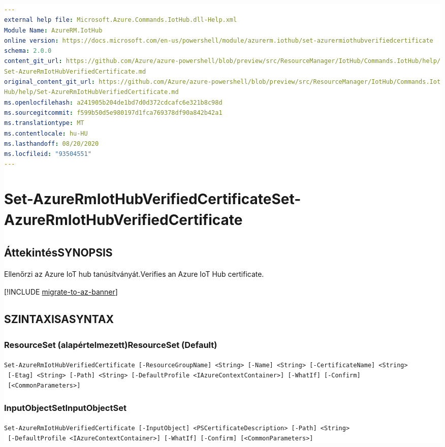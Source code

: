 ```yaml
---
external help file: Microsoft.Azure.Commands.IotHub.dll-Help.xml
Module Name: AzureRM.IotHub
online version: https://docs.microsoft.com/en-us/powershell/module/azurerm.iothub/set-azurermiothubverifiedcertificate
schema: 2.0.0
content_git_url: https://github.com/Azure/azure-powershell/blob/preview/src/ResourceManager/IotHub/Commands.IotHub/help/Set-AzureRmIotHubVerifiedCertificate.md
original_content_git_url: https://github.com/Azure/azure-powershell/blob/preview/src/ResourceManager/IotHub/Commands.IotHub/help/Set-AzureRmIotHubVerifiedCertificate.md
ms.openlocfilehash: a241905b204de1bd7d0d372cdcafc6e321b8c98d
ms.sourcegitcommit: f599b50d5e980197d1fca769378df90a842b42a1
ms.translationtype: MT
ms.contentlocale: hu-HU
ms.lasthandoff: 08/20/2020
ms.locfileid: "93504551"
---
```

# <span data-ttu-id="d9a16-101">Set-AzureRmIotHubVerifiedCertificate</span><span class="sxs-lookup"><span data-stu-id="d9a16-101">Set-AzureRmIotHubVerifiedCertificate</span></span>

## <span data-ttu-id="d9a16-102">Áttekintés</span><span class="sxs-lookup"><span data-stu-id="d9a16-102">SYNOPSIS</span></span>
<span data-ttu-id="d9a16-103">Ellenőrzi az Azure IoT hub tanúsítványát.</span><span class="sxs-lookup"><span data-stu-id="d9a16-103">Verifies an Azure IoT Hub certificate.</span></span> 

[!INCLUDE [migrate-to-az-banner](../../includes/migrate-to-az-banner.md)]

## <span data-ttu-id="d9a16-104">SZINTAXISA</span><span class="sxs-lookup"><span data-stu-id="d9a16-104">SYNTAX</span></span>

### <span data-ttu-id="d9a16-105">ResourceSet (alapértelmezett)</span><span class="sxs-lookup"><span data-stu-id="d9a16-105">ResourceSet (Default)</span></span>
```
Set-AzureRmIotHubVerifiedCertificate [-ResourceGroupName] <String> [-Name] <String> [-CertificateName] <String>
 [-Etag] <String> [-Path] <String> [-DefaultProfile <IAzureContextContainer>] [-WhatIf] [-Confirm]
 [<CommonParameters>]
```

### <span data-ttu-id="d9a16-106">InputObjectSet</span><span class="sxs-lookup"><span data-stu-id="d9a16-106">InputObjectSet</span></span>
```
Set-AzureRmIotHubVerifiedCertificate [-InputObject] <PSCertificateDescription> [-Path] <String>
 [-DefaultProfile <IAzureContextContainer>] [-WhatIf] [-Confirm] [<CommonParameters>]
```
